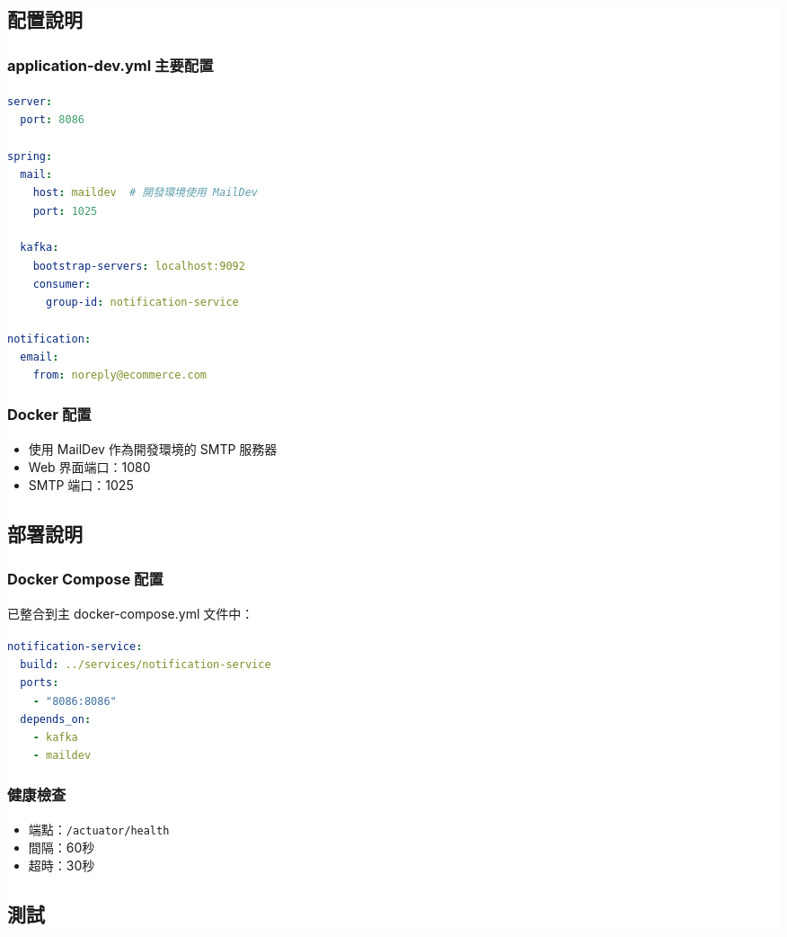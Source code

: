 
## 配置說明

### application-dev.yml 主要配置
```yaml
server:
  port: 8086

spring:
  mail:
    host: maildev  # 開發環境使用 MailDev
    port: 1025
    
  kafka:
    bootstrap-servers: localhost:9092
    consumer:
      group-id: notification-service
      
notification:
  email:
    from: noreply@ecommerce.com
```

### Docker 配置
- 使用 MailDev 作為開發環境的 SMTP 服務器
- Web 界面端口：1080
- SMTP 端口：1025

## 部署說明

### Docker Compose 配置
已整合到主 docker-compose.yml 文件中：
```yaml
notification-service:
  build: ../services/notification-service
  ports:
    - "8086:8086"
  depends_on:
    - kafka
    - maildev
```

### 健康檢查
- 端點：`/actuator/health`
- 間隔：60秒
- 超時：30秒

## 測試
